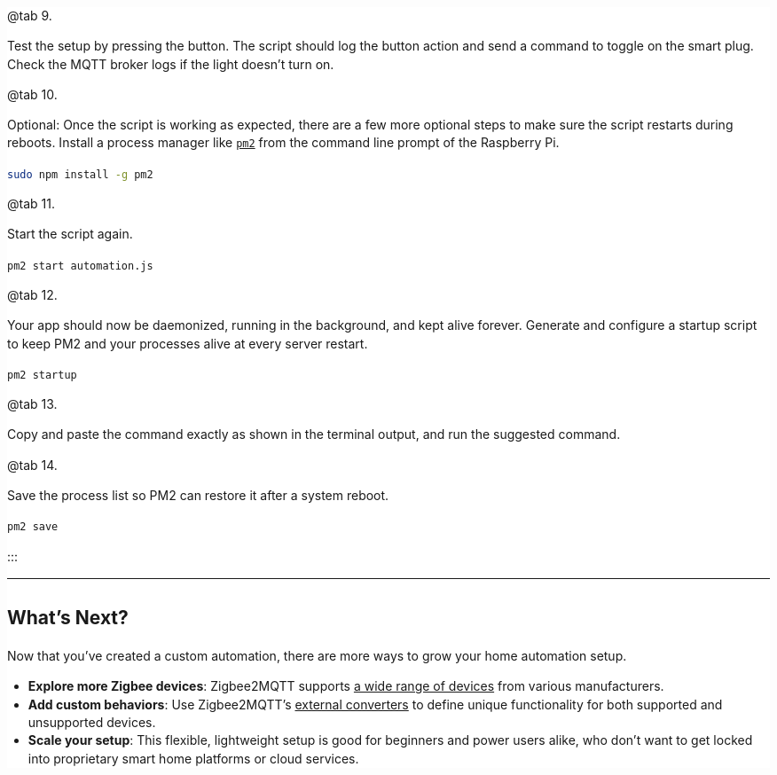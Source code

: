 @tab 9.

Test the setup by pressing the button. The script should log the button action and send a command to toggle on the smart plug. Check the MQTT broker logs if the light doesn’t turn on.

@tab 10.

Optional: Once the script is working as expected, there are a few more optional steps to make sure the script restarts during reboots. Install a process manager like [<VPIcon icon="fa-brands fa-npm"/>`pm2`](https://npmjs.com/package/pm2) from the command line prompt of the Raspberry Pi.

```sh
sudo npm install -g pm2
```
    
@tab 11.

Start the script again.

```sh
pm2 start automation.js
```

@tab 12.

Your app should now be daemonized, running in the background, and kept alive forever. Generate and configure a startup script to keep PM2 and your processes alive at every server restart.

```sh
pm2 startup
```

@tab 13.

Copy and paste the command exactly as shown in the terminal output, and run the suggested command.

@tab 14.

Save the process list so PM2 can restore it after a system reboot.

```sh
pm2 save
```

:::

---

## What’s Next?

Now that you’ve created a custom automation, there are more ways to grow your home automation setup.

- **Explore more Zigbee devices**: Zigbee2MQTT supports [<VPIcon icon="fas fa-globe"/>a wide range of devices](https://zigbee2mqtt.io/supported-devices/) from various manufacturers.
- **Add custom behaviors**: Use Zigbee2MQTT’s [<VPIcon icon="fas fa-globe"/>external converters](https://zigbee2mqtt.io/guide/configuration/more-config-options.html#external-converters) to define unique functionality for both supported and unsupported devices.
- **Scale your setup**: This flexible, lightweight setup is good for beginners and power users alike, who don’t want to get locked into proprietary smart home platforms or cloud services.
